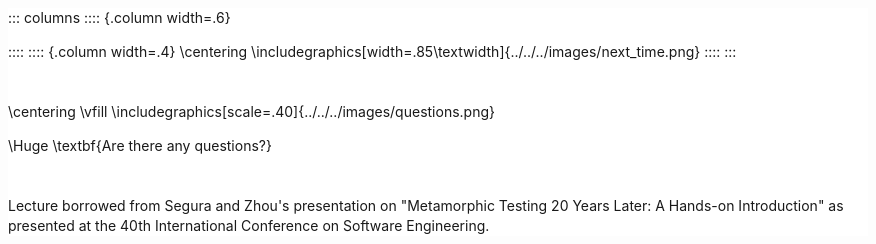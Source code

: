 ::: columns
:::: {.column width=.6}

::::
:::: {.column width=.4}
\centering
\includegraphics[width=.85\textwidth]{../../../images/next_time.png}
::::
:::

#

\centering
\vfill
\includegraphics[scale=.40]{../../../images/questions.png}

\Huge \textbf{Are there any questions?}

#

Lecture borrowed from Segura and Zhou's presentation on "Metamorphic Testing 20 Years Later: A Hands-on Introduction" as presented at the 40th International Conference on Software Engineering.
